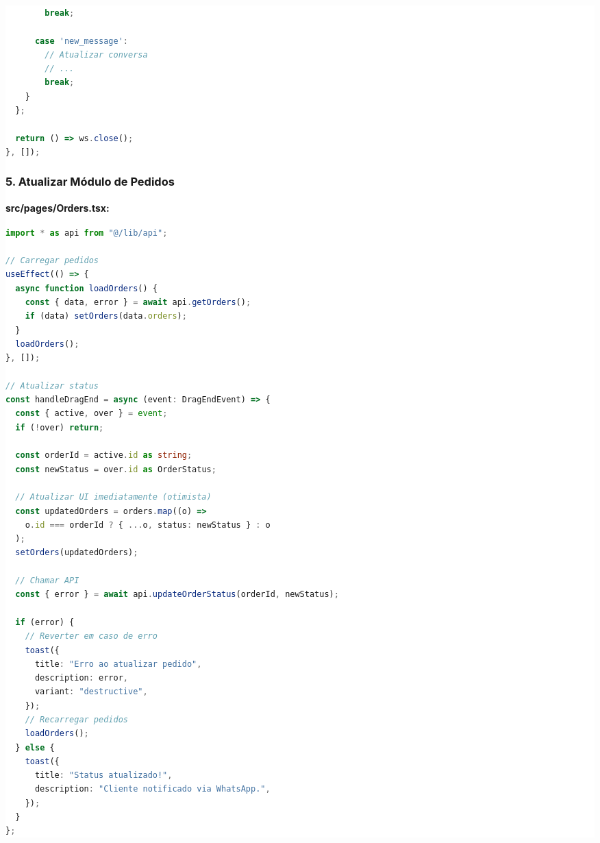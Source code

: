 ```typescript
        break;
        
      case 'new_message':
        // Atualizar conversa
        // ...
        break;
    }
  };
  
  return () => ws.close();
}, []);
```

### 5. Atualizar Módulo de Pedidos

**src/pages/Orders.tsx:**

```typescript
import * as api from "@/lib/api";

// Carregar pedidos
useEffect(() => {
  async function loadOrders() {
    const { data, error } = await api.getOrders();
    if (data) setOrders(data.orders);
  }
  loadOrders();
}, []);

// Atualizar status
const handleDragEnd = async (event: DragEndEvent) => {
  const { active, over } = event;
  if (!over) return;

  const orderId = active.id as string;
  const newStatus = over.id as OrderStatus;

  // Atualizar UI imediatamente (otimista)
  const updatedOrders = orders.map((o) =>
    o.id === orderId ? { ...o, status: newStatus } : o
  );
  setOrders(updatedOrders);

  // Chamar API
  const { error } = await api.updateOrderStatus(orderId, newStatus);
  
  if (error) {
    // Reverter em caso de erro
    toast({
      title: "Erro ao atualizar pedido",
      description: error,
      variant: "destructive",
    });
    // Recarregar pedidos
    loadOrders();
  } else {
    toast({
      title: "Status atualizado!",
      description: "Cliente notificado via WhatsApp.",
    });
  }
};
```
